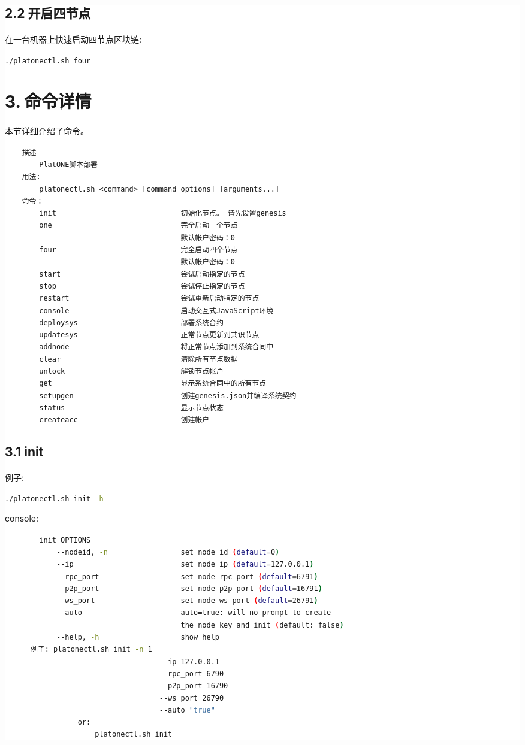 ## 2.2 开启四节点

在一台机器上快速启动四节点区块链:

```bash
./platonectl.sh four
```

# 3. 命令详情

本节详细介绍了命令。

```console
    描述
        PlatONE脚本部署
    用法:
        platonectl.sh <command> [command options] [arguments...]
    命令：
        init                             初始化节点。 请先设置genesis
        one                              完全启动一个节点
                                         默认帐户密码：0
        four                             完全启动四个节点
                                         默认帐户密码：0
        start                            尝试启动指定的节点
        stop                             尝试停止指定的节点
        restart                          尝试重新启动指定的节点
        console                          启动交互式JavaScript环境
        deploysys                        部署系统合约
        updatesys                        正常节点更新到共识节点
        addnode                          将正常节点添加到系统合同中
        clear                            清除所有节点数据
        unlock                           解锁节点帐户
        get                              显示系统合同中的所有节点
        setupgen                         创建genesis.json并编译系统契约
        status                           显示节点状态
        createacc                        创建帐户
```

## 3.1 init

例子: 

```bash
./platonectl.sh init -h
```

console: 

```bash
        init OPTIONS
            --nodeid, -n                 set node id (default=0)
            --ip                         set node ip (default=127.0.0.1)
            --rpc_port                   set node rpc port (default=6791)
            --p2p_port                   set node p2p port (default=16791)
            --ws_port                    set node ws port (default=26791)
            --auto                       auto=true: will no prompt to create
                                         the node key and init (default: false)
            --help, -h                   show help
      例子: platonectl.sh init -n 1
                                    --ip 127.0.0.1
                                    --rpc_port 6790
                                    --p2p_port 16790
                                    --ws_port 26790
                                    --auto "true"
                 or:
                     platonectl.sh init
```